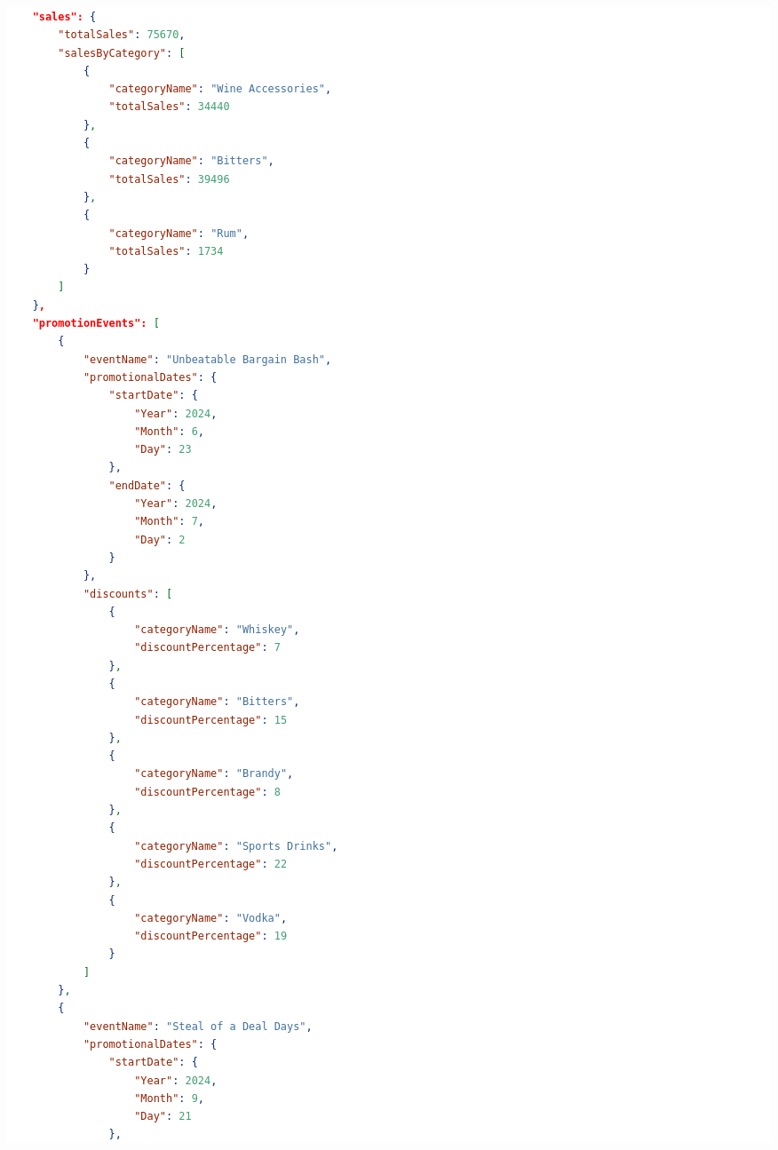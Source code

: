 ```json
    "sales": {
        "totalSales": 75670,
        "salesByCategory": [
            {
                "categoryName": "Wine Accessories",
                "totalSales": 34440
            },
            {
                "categoryName": "Bitters",
                "totalSales": 39496
            },
            {
                "categoryName": "Rum",
                "totalSales": 1734
            }
        ]
    },
    "promotionEvents": [
        {
            "eventName": "Unbeatable Bargain Bash",
            "promotionalDates": {
                "startDate": {
                    "Year": 2024,
                    "Month": 6,
                    "Day": 23
                },
                "endDate": {
                    "Year": 2024,
                    "Month": 7,
                    "Day": 2
                }
            },
            "discounts": [
                {
                    "categoryName": "Whiskey",
                    "discountPercentage": 7
                },
                {
                    "categoryName": "Bitters",
                    "discountPercentage": 15
                },
                {
                    "categoryName": "Brandy",
                    "discountPercentage": 8
                },
                {
                    "categoryName": "Sports Drinks",
                    "discountPercentage": 22
                },
                {
                    "categoryName": "Vodka",
                    "discountPercentage": 19
                }
            ]
        },
        {
            "eventName": "Steal of a Deal Days",
            "promotionalDates": {
                "startDate": {
                    "Year": 2024,
                    "Month": 9,
                    "Day": 21
                },
```